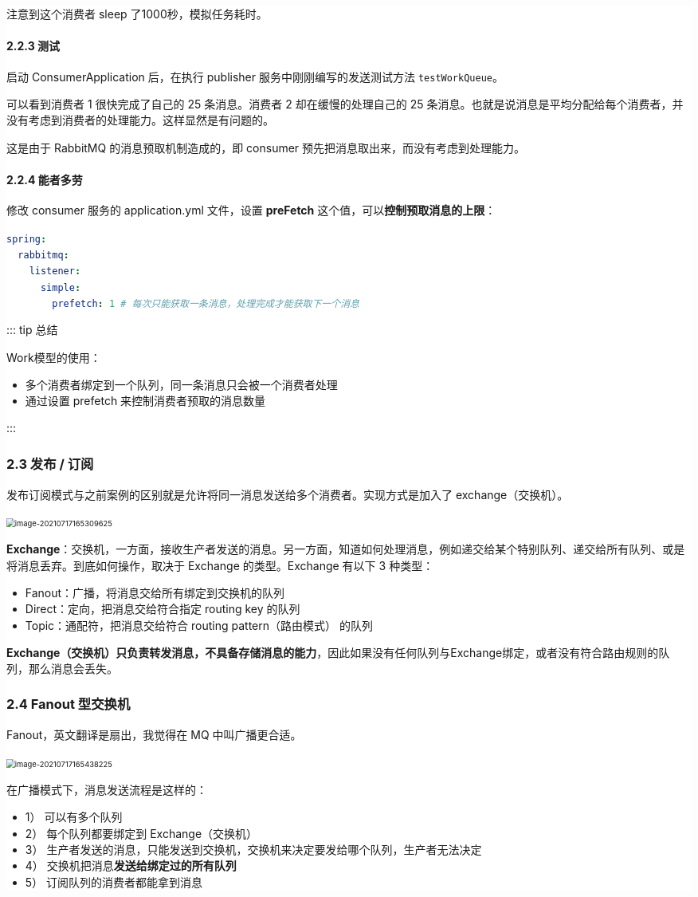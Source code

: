 注意到这个消费者 sleep 了1000秒，模拟任务耗时。

#### 2.2.3 测试

启动 ConsumerApplication 后，在执行 publisher 服务中刚刚编写的发送测试方法 `testWorkQueue`。

可以看到消费者 1 很快完成了自己的 25 条消息。消费者 2 却在缓慢的处理自己的 25 条消息。也就是说消息是平均分配给每个消费者，并没有考虑到消费者的处理能力。这样显然是有问题的。

这是由于 RabbitMQ 的消息预取机制造成的，即 consumer 预先把消息取出来，而没有考虑到处理能力。

#### 2.2.4 能者多劳

修改 consumer 服务的 application.yml 文件，设置 **preFetch** 这个值，可以**控制预取消息的上限**：

```yaml {5}
spring:
  rabbitmq:
    listener:
      simple:
        prefetch: 1 # 每次只能获取一条消息，处理完成才能获取下一个消息
```

::: tip 总结

Work模型的使用：

- 多个消费者绑定到一个队列，同一条消息只会被一个消费者处理
- 通过设置 prefetch 来控制消费者预取的消息数量

:::

### 2.3 发布 / 订阅

发布订阅模式与之前案例的区别就是允许将同一消息发送给多个消费者。实现方式是加入了 exchange（交换机）。

<img src="https://notebook-img-1304596351.cos.ap-beijing.myqcloud.com/img/image-20210717165309625.png" alt="image-20210717165309625" style="zoom:67%;" />

**Exchange**：交换机，一方面，接收生产者发送的消息。另一方面，知道如何处理消息，例如递交给某个特别队列、递交给所有队列、或是将消息丢弃。到底如何操作，取决于 Exchange 的类型。Exchange 有以下 3 种类型：

+ Fanout：广播，将消息交给所有绑定到交换机的队列
+ Direct：定向，把消息交给符合指定 routing key 的队列
+ Topic：通配符，把消息交给符合 routing pattern（路由模式） 的队列

**Exchange（交换机）只负责转发消息，不具备存储消息的能力**，因此如果没有任何队列与Exchange绑定，或者没有符合路由规则的队列，那么消息会丢失。

### 2.4 Fanout 型交换机

Fanout，英文翻译是扇出，我觉得在 MQ 中叫广播更合适。

<img src="https://notebook-img-1304596351.cos.ap-beijing.myqcloud.com/img/image-20210717165438225.png" alt="image-20210717165438225" style="zoom: 67%;" />

在广播模式下，消息发送流程是这样的：

- 1）  可以有多个队列
- 2）  每个队列都要绑定到 Exchange（交换机）
- 3）  生产者发送的消息，只能发送到交换机，交换机来决定要发给哪个队列，生产者无法决定
- 4）  交换机把消息**发送给绑定过的所有队列**
- 5）  订阅队列的消费者都能拿到消息
